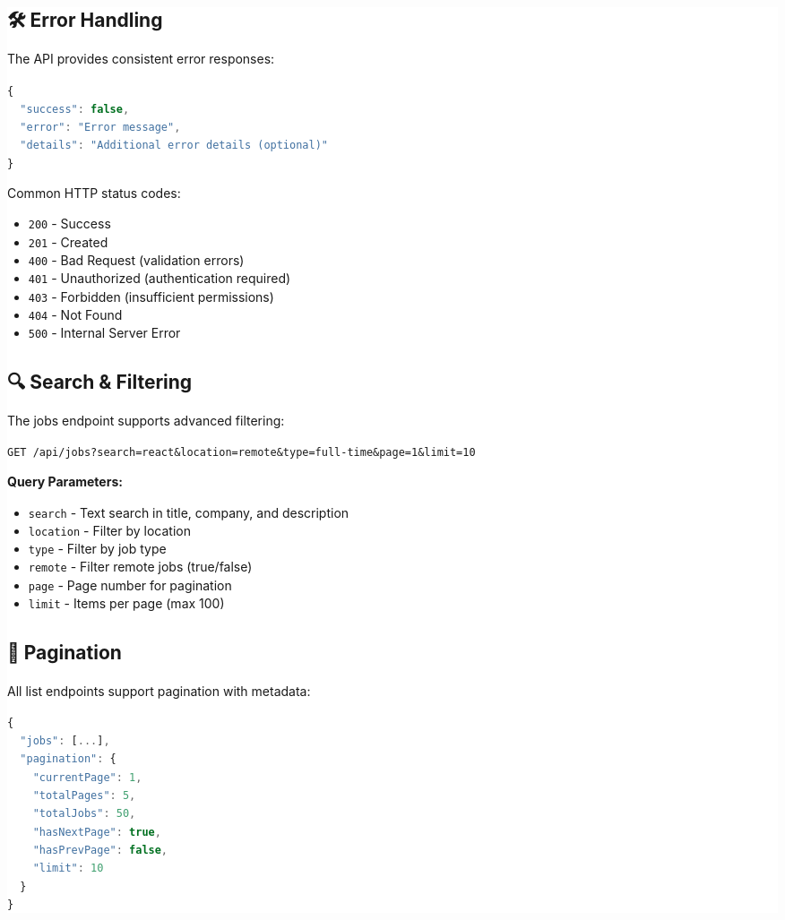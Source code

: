 ## 🛠️ Error Handling

The API provides consistent error responses:

```javascript
{
  "success": false,
  "error": "Error message",
  "details": "Additional error details (optional)"
}
```

Common HTTP status codes:

- `200` - Success
- `201` - Created
- `400` - Bad Request (validation errors)
- `401` - Unauthorized (authentication required)
- `403` - Forbidden (insufficient permissions)
- `404` - Not Found
- `500` - Internal Server Error

## 🔍 Search & Filtering

The jobs endpoint supports advanced filtering:

```
GET /api/jobs?search=react&location=remote&type=full-time&page=1&limit=10
```

**Query Parameters:**

- `search` - Text search in title, company, and description
- `location` - Filter by location
- `type` - Filter by job type
- `remote` - Filter remote jobs (true/false)
- `page` - Page number for pagination
- `limit` - Items per page (max 100)

## 📄 Pagination

All list endpoints support pagination with metadata:

```javascript
{
  "jobs": [...],
  "pagination": {
    "currentPage": 1,
    "totalPages": 5,
    "totalJobs": 50,
    "hasNextPage": true,
    "hasPrevPage": false,
    "limit": 10
  }
}
```
